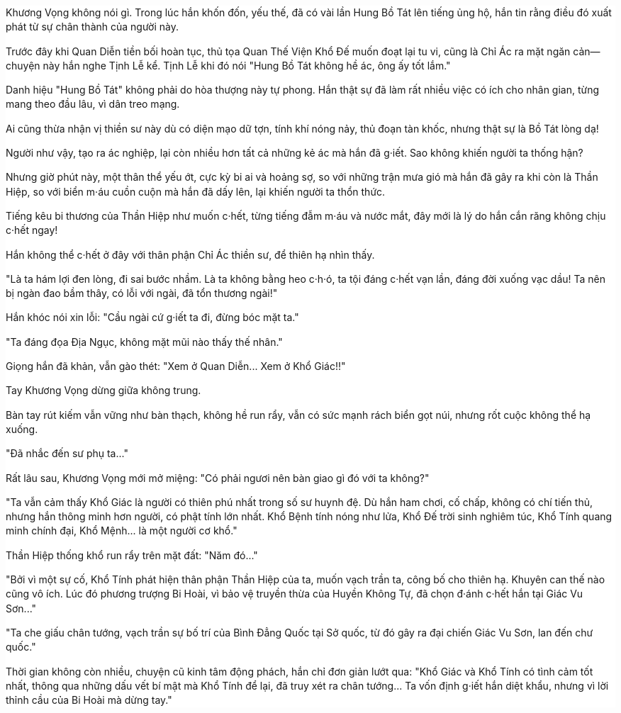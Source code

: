 Khương Vọng không nói gì. Trong lúc hắn khốn đốn, yếu thế, đã có vài lần Hung Bồ Tát lên tiếng ủng hộ, hắn tin rằng điều đó xuất phát từ sự chân thành của người này.

Trước đây khi Quan Diễn tiền bối hoàn tục, thủ tọa Quan Thế Viện Khổ Đế muốn đoạt lại tu vi, cũng là Chỉ Ác ra mặt ngăn cản—chuyện này hắn nghe Tịnh Lễ kể. Tịnh Lễ khi đó nói "Hung Bồ Tát không hề ác, ông ấy tốt lắm."

Danh hiệu "Hung Bồ Tát" không phải do hòa thượng này tự phong. Hắn thật sự đã làm rất nhiều việc có ích cho nhân gian, từng mang theo đầu lâu, vì dân treo mạng.

Ai cũng thừa nhận vị thiền sư này dù có diện mạo dữ tợn, tính khí nóng nảy, thủ đoạn tàn khốc, nhưng thật sự là Bồ Tát lòng dạ!

Người như vậy, tạo ra ác nghiệp, lại còn nhiều hơn tất cả những kẻ ác mà hắn đã g·iết. Sao không khiến người ta thống hận?

Nhưng giờ phút này, một thân thể yếu ớt, cực kỳ bi ai và hoảng sợ, so với những trận mưa gió mà hắn đã gây ra khi còn là Thần Hiệp, so với biển m·áu cuồn cuộn mà hắn đã dấy lên, lại khiến người ta thổn thức.

Tiếng kêu bi thương của Thần Hiệp như muốn c·hết, từng tiếng đẫm m·áu và nước mắt, đây mới là lý do hắn cắn răng không chịu c·hết ngay!

Hắn không thể c·hết ở đây với thân phận Chỉ Ác thiền sư, để thiên hạ nhìn thấy.

"Là ta hám lợi đen lòng, đi sai bước nhầm. Là ta không bằng heo c·h·ó, ta tội đáng c·hết vạn lần, đáng đời xuống vạc dầu! Ta nên bị ngàn đao bầm thây, có lỗi với ngài, đã tổn thương ngài!"

Hắn khóc nói xin lỗi: "Cầu ngài cứ g·iết ta đi, đừng bóc mặt ta."

"Ta đáng đọa Địa Ngục, không mặt mũi nào thấy thế nhân."

Giọng hắn đã khản, vẫn gào thét: "Xem ở Quan Diễn... Xem ở Khổ Giác!!"

Tay Khương Vọng dừng giữa không trung.

Bàn tay rút kiếm vẫn vững như bàn thạch, không hề run rẩy, vẫn có sức mạnh rách biển gọt núi, nhưng rốt cuộc không thể hạ xuống.

"Đã nhắc đến sư phụ ta..."

Rất lâu sau, Khương Vọng mới mở miệng: "Có phải ngươi nên bàn giao gì đó với ta không?"

"Ta vẫn cảm thấy Khổ Giác là người có thiên phú nhất trong số sư huynh đệ. Dù hắn ham chơi, cố chấp, không có chí tiến thủ, nhưng hắn thông minh hơn người, có phật tính lớn nhất. Khổ Bệnh tính nóng như lửa, Khổ Đế trời sinh nghiêm túc, Khổ Tính quang minh chính đại, Khổ Mệnh... là một người cơ khổ."

Thần Hiệp thống khổ run rẩy trên mặt đất: "Năm đó..."

"Bởi vì một sự cố, Khổ Tính phát hiện thân phận Thần Hiệp của ta, muốn vạch trần ta, công bố cho thiên hạ. Khuyên can thế nào cũng vô ích. Lúc đó phương trượng Bi Hoài, vì bảo vệ truyền thừa của Huyền Không Tự, đã chọn đ·ánh c·hết hắn tại Giác Vu Sơn..."

"Ta che giấu chân tướng, vạch trần sự bố trí của Bình Đẳng Quốc tại Sở quốc, từ đó gây ra đại chiến Giác Vu Sơn, lan đến chư quốc."

Thời gian không còn nhiều, chuyện cũ kinh tâm động phách, hắn chỉ đơn giản lướt qua: "Khổ Giác và Khổ Tính có tình cảm tốt nhất, thông qua những dấu vết bí mật mà Khổ Tính để lại, đã truy xét ra chân tướng... Ta vốn định g·iết hắn diệt khẩu, nhưng vì lời thỉnh cầu của Bi Hoài mà dừng tay."
